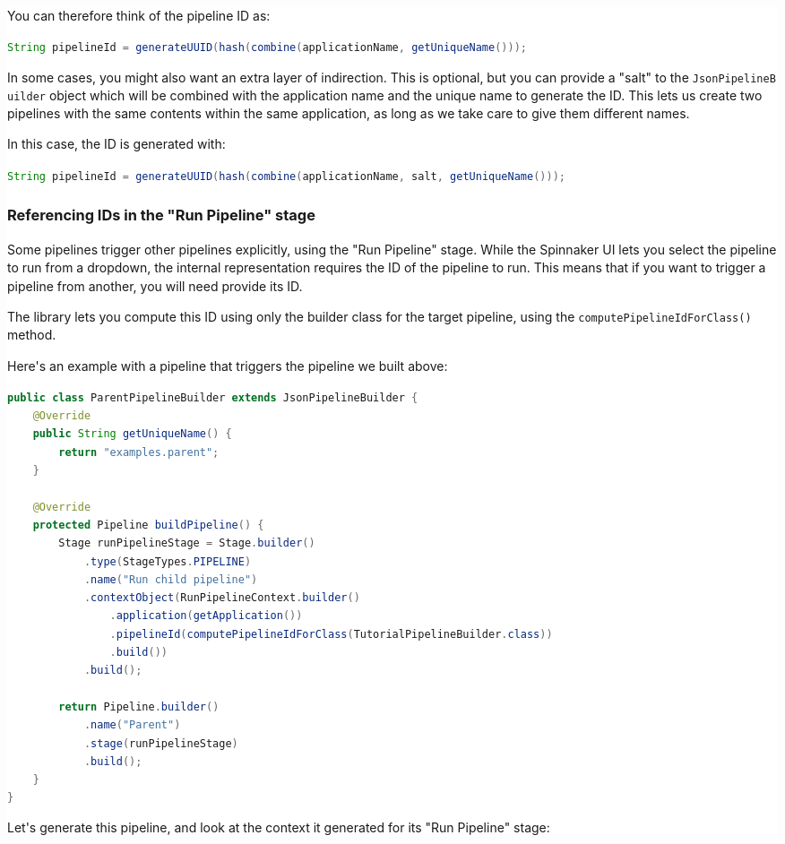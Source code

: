 You can therefore think of the pipeline ID as:
```java
String pipelineId = generateUUID(hash(combine(applicationName, getUniqueName()));
```

In some cases, you might also want an extra layer of indirection. This is optional, but you can
provide a "salt" to the `JsonPipelineBuilder` object which will be combined with the application
name and the unique name to generate the ID. This lets us create two pipelines with the same
contents within the same application, as long as we take care to give them different names.

In this case, the ID is generated with:

```java
String pipelineId = generateUUID(hash(combine(applicationName, salt, getUniqueName()));
```

### Referencing IDs in the "Run Pipeline" stage

Some pipelines trigger other pipelines explicitly, using the "Run Pipeline" stage. While the
Spinnaker UI lets you select the pipeline to run from a dropdown, the internal representation
requires the ID of the pipeline to run. This means that if you want to trigger a pipeline from
another, you will need provide its ID.

The library lets you compute this ID using only the builder class for the target pipeline, using
the `computePipelineIdForClass()` method.

Here's an example with a pipeline that triggers the pipeline we built above:

```java
public class ParentPipelineBuilder extends JsonPipelineBuilder {
    @Override
    public String getUniqueName() {
        return "examples.parent";
    }

    @Override
    protected Pipeline buildPipeline() {
        Stage runPipelineStage = Stage.builder()
            .type(StageTypes.PIPELINE)
            .name("Run child pipeline")
            .contextObject(RunPipelineContext.builder()
                .application(getApplication())
                .pipelineId(computePipelineIdForClass(TutorialPipelineBuilder.class))
                .build())
            .build();

        return Pipeline.builder()
            .name("Parent")
            .stage(runPipelineStage)
            .build();
    }
}
```

Let's generate this pipeline, and look at the context it generated for its "Run Pipeline" stage:

